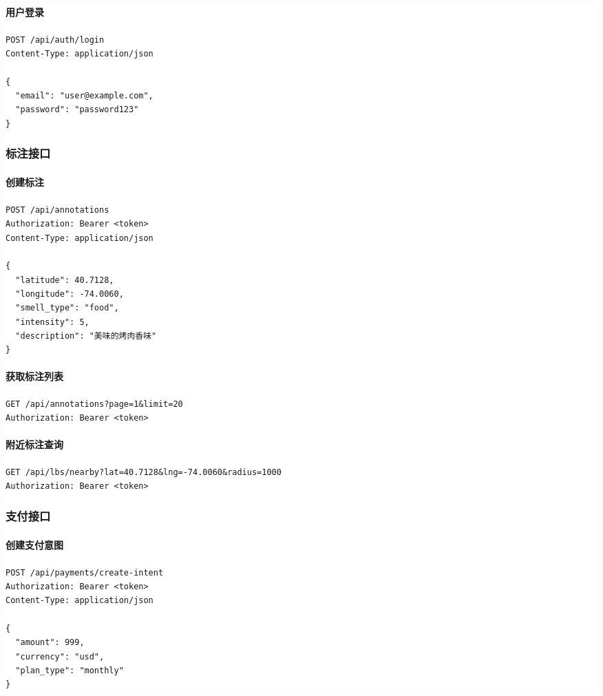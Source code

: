 #### 用户登录
```
POST /api/auth/login
Content-Type: application/json

{
  "email": "user@example.com",
  "password": "password123"
}
```

### 标注接口

#### 创建标注
```
POST /api/annotations
Authorization: Bearer <token>
Content-Type: application/json

{
  "latitude": 40.7128,
  "longitude": -74.0060,
  "smell_type": "food",
  "intensity": 5,
  "description": "美味的烤肉香味"
}
```

#### 获取标注列表
```
GET /api/annotations?page=1&limit=20
Authorization: Bearer <token>
```

#### 附近标注查询
```
GET /api/lbs/nearby?lat=40.7128&lng=-74.0060&radius=1000
Authorization: Bearer <token>
```

### 支付接口

#### 创建支付意图
```
POST /api/payments/create-intent
Authorization: Bearer <token>
Content-Type: application/json

{
  "amount": 999,
  "currency": "usd",
  "plan_type": "monthly"
}
```
